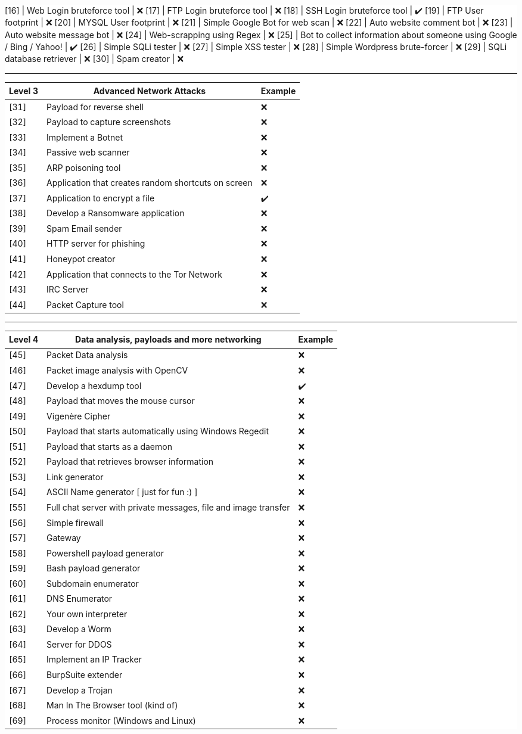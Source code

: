 [16] | Web Login bruteforce tool | :x:
[17] | FTP Login bruteforce tool | :x:
[18] | SSH Login bruteforce tool | :heavy_check_mark:
[19] | FTP User footprint | :x:
[20] | MYSQL User footprint | :x:
[21] | Simple Google Bot for web scan | :x:
[22] | Auto website comment bot | :x:
[23] | Auto website message bot | :x:
[24] | Web-scrapping using Regex | :x:
[25] | Bot to collect information about someone using Google / Bing / Yahoo! | :heavy_check_mark:
[26] | Simple SQLi tester | :x:
[27] | Simple XSS tester | :x:
[28] | Simple Wordpress brute-forcer | :x:
[29] | SQLi database retriever | :x:
[30] | Spam creator | :x:

-------------------------------------------------------------------------------------------------------------------------------------------
Level 3 | Advanced Network Attacks | Example
------------------------------------------------|-------------------------------------------|----------------------------------------------
[31] | Payload for reverse shell | :x:
[32] | Payload to capture screenshots | :x:
[33] | Implement a Botnet | :x:
[34] | Passive web scanner | :x:
[35] | ARP poisoning tool | :x:
[36] | Application that creates random shortcuts on screen | :x:
[37] | Application to encrypt a file | :heavy_check_mark:
[38] | Develop a Ransomware application | :x:
[39] | Spam Email sender | :x:
[40] | HTTP server for phishing | :x:
[41] | Honeypot creator | :x:
[42] | Application that connects to the Tor Network | :x:
[43] | IRC Server | :x:
[44] | Packet Capture tool | :x:

-------------------------------------------------------------------------------------------------------------------------------------------
Level 4 | Data analysis, payloads and more networking | Example
------------------------------------------------|------------------------------------------|-----------------------------------------------
[45] | Packet Data analysis | :x:
[46] | Packet image analysis with OpenCV | :x:
[47] | Develop a hexdump tool | ✔️
[48] | Payload that moves the mouse cursor | :x:
[49] | Vigenère Cipher | :x:
[50] | Payload that starts automatically using Windows Regedit | :x:
[51] | Payload that starts as a daemon | :x:
[52] | Payload that retrieves browser information | :x:
[53] | Link generator | :x:
[54] | ASCII Name generator [ just for fun :) ]  | :x:
[55] | Full chat server with private messages, file and image transfer | :x:
[56] | Simple firewall | :x:
[57] | Gateway | :x:
[58] | Powershell payload generator | :x:
[59] | Bash payload generator | :x:
[60] | Subdomain enumerator | :x:
[61] | DNS Enumerator | :x:
[62] | Your own interpreter | :x:
[63] | Develop a Worm | :x:
[64] | Server for DDOS | :x:
[65] | Implement an IP Tracker | :x:
[66] | BurpSuite extender | :x:
[67] | Develop a Trojan | :x:
[68] | Man In The Browser tool (kind of) | :x:
[69] | Process monitor (Windows and Linux) | :x: